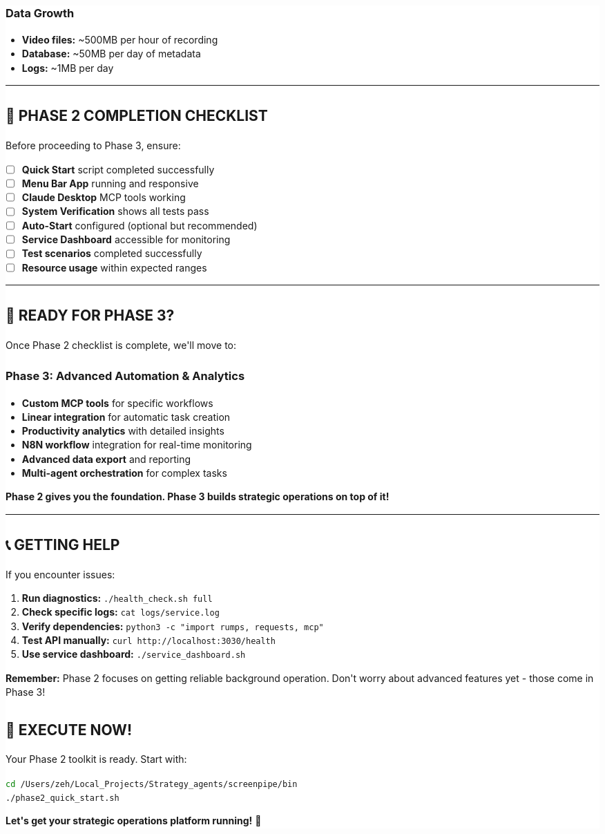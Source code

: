 ### **Data Growth**
- **Video files:** ~500MB per hour of recording
- **Database:** ~50MB per day of metadata
- **Logs:** ~1MB per day

---

## **🎉 PHASE 2 COMPLETION CHECKLIST**

Before proceeding to Phase 3, ensure:

- [ ] **Quick Start** script completed successfully
- [ ] **Menu Bar App** running and responsive
- [ ] **Claude Desktop** MCP tools working
- [ ] **System Verification** shows all tests pass
- [ ] **Auto-Start** configured (optional but recommended)
- [ ] **Service Dashboard** accessible for monitoring
- [ ] **Test scenarios** completed successfully
- [ ] **Resource usage** within expected ranges

---

## **🚀 READY FOR PHASE 3?**

Once Phase 2 checklist is complete, we'll move to:

### **Phase 3: Advanced Automation & Analytics**
- **Custom MCP tools** for specific workflows
- **Linear integration** for automatic task creation
- **Productivity analytics** with detailed insights
- **N8N workflow** integration for real-time monitoring
- **Advanced data export** and reporting
- **Multi-agent orchestration** for complex tasks

**Phase 2 gives you the foundation. Phase 3 builds strategic operations on top of it!**

---

## **📞 GETTING HELP**

If you encounter issues:

1. **Run diagnostics:** `./health_check.sh full`
2. **Check specific logs:** `cat logs/service.log`
3. **Verify dependencies:** `python3 -c "import rumps, requests, mcp"`
4. **Test API manually:** `curl http://localhost:3030/health`
5. **Use service dashboard:** `./service_dashboard.sh`

**Remember:** Phase 2 focuses on getting reliable background operation. Don't worry about advanced features yet - those come in Phase 3!

## **🎯 EXECUTE NOW!**

Your Phase 2 toolkit is ready. Start with:

```bash
cd /Users/zeh/Local_Projects/Strategy_agents/screenpipe/bin
./phase2_quick_start.sh
```

**Let's get your strategic operations platform running!** 🚀
